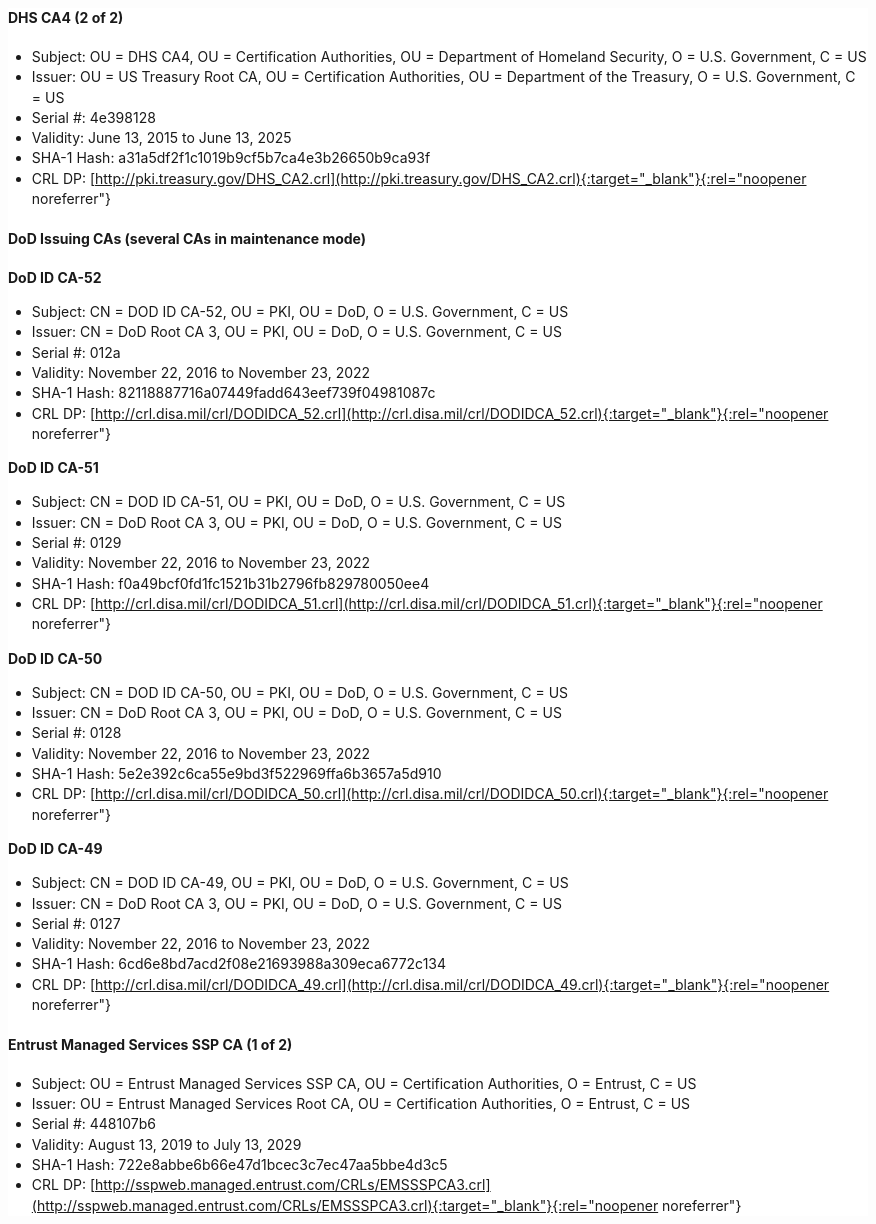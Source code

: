 #### DHS CA4 (2 of 2)
- Subject: OU = DHS CA4, OU = Certification Authorities, OU = Department of Homeland Security, O = U.S. Government, C = US 
- Issuer: OU = US Treasury Root CA, OU = Certification Authorities, OU = Department of the Treasury, O = U.S. Government, C = US
- Serial #: 4e398128 
- Validity: June 13, 2015 to June 13, 2025
- SHA-1 Hash: a31a5df2f1c1019b9cf5b7ca4e3b26650b9ca93f 
- CRL DP: [http://pki.treasury.gov/DHS_CA2.crl](http://pki.treasury.gov/DHS_CA2.crl){:target="_blank"}{:rel="noopener noreferrer"}

#### DoD Issuing CAs (several CAs in maintenance mode)
**DoD ID CA-52**
- Subject: CN = DOD ID CA-52, OU = PKI, OU = DoD, O = U.S. Government, C = US  
- Issuer: CN = DoD Root CA 3, OU = PKI, OU = DoD, O = U.S. Government, C = US 
- Serial #: 012a  
- Validity: November 22, 2016 to November 23, 2022
- SHA-1 Hash: 82118887716a07449fadd643eef739f04981087c 
- CRL DP: [http://crl.disa.mil/crl/DODIDCA_52.crl](http://crl.disa.mil/crl/DODIDCA_52.crl){:target="_blank"}{:rel="noopener noreferrer"}

**DoD ID CA-51**
- Subject: CN = DOD ID CA-51, OU = PKI, OU = DoD, O = U.S. Government, C = US  
- Issuer: CN = DoD Root CA 3, OU = PKI, OU = DoD, O = U.S. Government, C = US 
- Serial #: 0129   
- Validity: November 22, 2016 to November 23, 2022
- SHA-1 Hash: f0a49bcf0fd1fc1521b31b2796fb829780050ee4 
- CRL DP: [http://crl.disa.mil/crl/DODIDCA_51.crl](http://crl.disa.mil/crl/DODIDCA_51.crl){:target="_blank"}{:rel="noopener noreferrer"}  

**DoD ID CA-50**
- Subject: CN = DOD ID CA-50, OU = PKI, OU = DoD, O = U.S. Government, C = US  
- Issuer: CN = DoD Root CA 3, OU = PKI, OU = DoD, O = U.S. Government, C = US 
- Serial #: 0128     
- Validity: November 22, 2016 to November 23, 2022
- SHA-1 Hash: 5e2e392c6ca55e9bd3f522969ffa6b3657a5d910  
- CRL DP: [http://crl.disa.mil/crl/DODIDCA_50.crl](http://crl.disa.mil/crl/DODIDCA_50.crl){:target="_blank"}{:rel="noopener noreferrer"}  

**DoD ID CA-49**
- Subject: CN = DOD ID CA-49, OU = PKI, OU = DoD, O = U.S. Government, C = US  
- Issuer: CN = DoD Root CA 3, OU = PKI, OU = DoD, O = U.S. Government, C = US 
- Serial #: 0127  
- Validity: November 22, 2016 to November 23, 2022
- SHA-1 Hash: 6cd6e8bd7acd2f08e21693988a309eca6772c134  
- CRL DP: [http://crl.disa.mil/crl/DODIDCA_49.crl](http://crl.disa.mil/crl/DODIDCA_49.crl){:target="_blank"}{:rel="noopener noreferrer"}  

#### Entrust Managed Services SSP CA (1 of 2)
- Subject: OU = Entrust Managed Services SSP CA, OU = Certification Authorities, O = Entrust, C = US
- Issuer: OU = Entrust Managed Services Root CA, OU = Certification Authorities, O = Entrust, C = US
- Serial #: 448107b6
- Validity: August 13, 2019 to July 13, 2029
- SHA-1 Hash: 722e8abbe6b66e47d1bcec3c7ec47aa5bbe4d3c5
- CRL DP: [http://sspweb.managed.entrust.com/CRLs/EMSSSPCA3.crl](http://sspweb.managed.entrust.com/CRLs/EMSSSPCA3.crl){:target="_blank"}{:rel="noopener noreferrer"}
